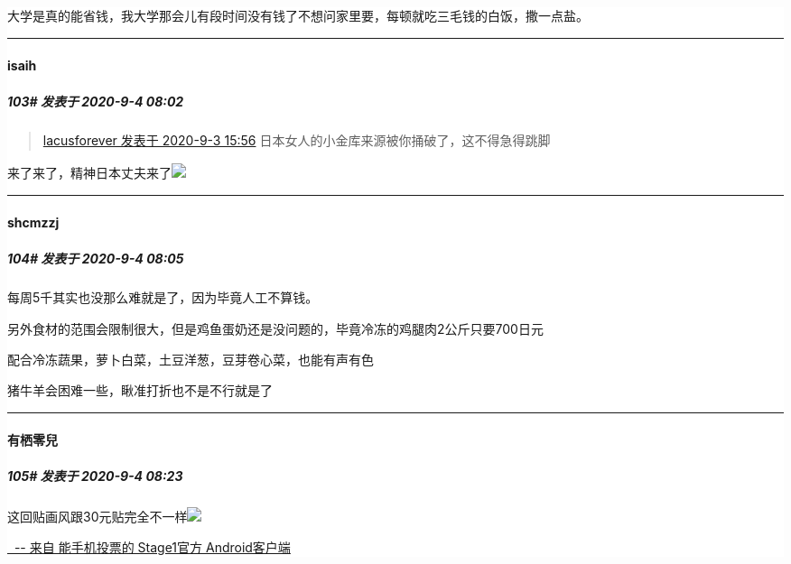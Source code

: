 


大学是真的能省钱，我大学那会儿有段时间没有钱了不想问家里要，每顿就吃三毛钱的白饭，撒一点盐。







*****

####  isaih  
##### 103#       发表于 2020-9-4 08:02



<blockquote><a href="httphttps://bbs.saraba1st.com/2b/forum.php?mod=redirect&amp;goto=findpost&amp;pid=48630300&amp;ptid=1957955" target="_blank">lacusforever 发表于 2020-9-3 15:56</a>
日本女人的小金库来源被你捅破了，这不得急得跳脚</blockquote>
来了来了，精神日本丈夫来了<img src="https://static.saraba1st.com/image/smiley/face2017/067.png" referrerpolicy="no-referrer">







*****

####  shcmzzj  
##### 104#       发表于 2020-9-4 08:05




每周5千其实也没那么难就是了，因为毕竟人工不算钱。

另外食材的范围会限制很大，但是鸡鱼蛋奶还是没问题的，毕竟冷冻的鸡腿肉2公斤只要700日元

配合冷冻蔬果，萝卜白菜，土豆洋葱，豆芽卷心菜，也能有声有色

猪牛羊会困难一些，瞅准打折也不是不行就是了







*****

####  有栖零兒  
##### 105#       发表于 2020-9-4 08:23




这回贴画风跟30元贴完全不一样<img src="https://static.saraba1st.com/image/smiley/face2017/037.png" referrerpolicy="no-referrer">

[  -- 来自 能手机投票的 Stage1官方 Android客户端](https://www.coolapk.com/apk/140634)







